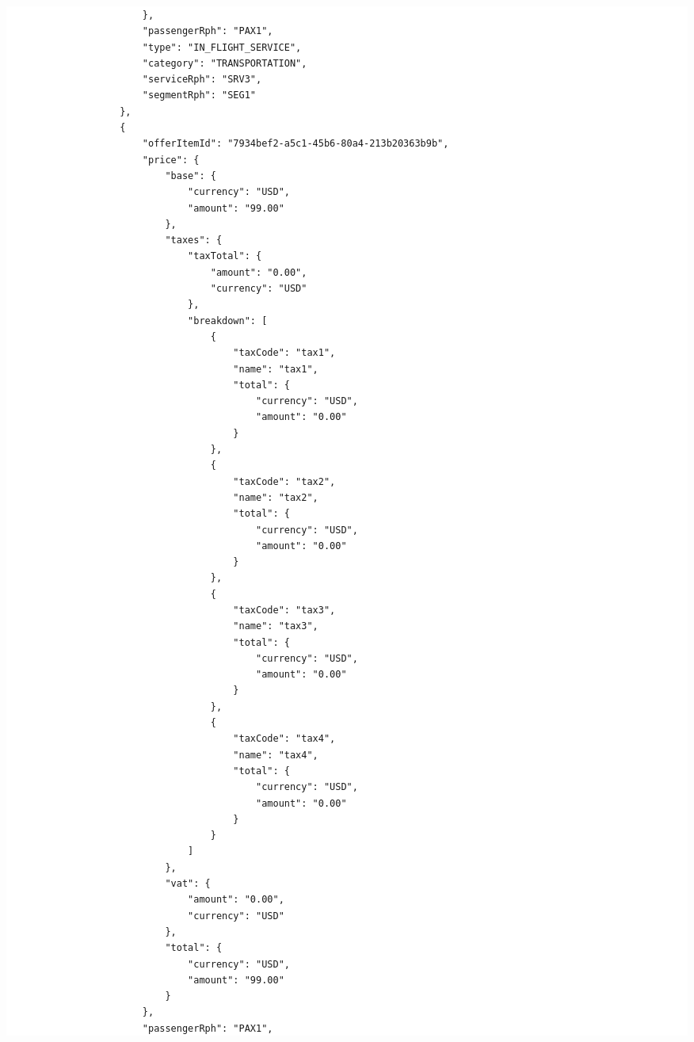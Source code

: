                             },
                            "passengerRph": "PAX1",
                            "type": "IN_FLIGHT_SERVICE",
                            "category": "TRANSPORTATION",
                            "serviceRph": "SRV3",
                            "segmentRph": "SEG1"
                        },
                        {
                            "offerItemId": "7934bef2-a5c1-45b6-80a4-213b20363b9b",
                            "price": {
                                "base": {
                                    "currency": "USD",
                                    "amount": "99.00"
                                },
                                "taxes": {
                                    "taxTotal": {
                                        "amount": "0.00",
                                        "currency": "USD"
                                    },
                                    "breakdown": [
                                        {
                                            "taxCode": "tax1",
                                            "name": "tax1",
                                            "total": {
                                                "currency": "USD",
                                                "amount": "0.00"
                                            }
                                        },
                                        {
                                            "taxCode": "tax2",
                                            "name": "tax2",
                                            "total": {
                                                "currency": "USD",
                                                "amount": "0.00"
                                            }
                                        },
                                        {
                                            "taxCode": "tax3",
                                            "name": "tax3",
                                            "total": {
                                                "currency": "USD",
                                                "amount": "0.00"
                                            }
                                        },
                                        {
                                            "taxCode": "tax4",
                                            "name": "tax4",
                                            "total": {
                                                "currency": "USD",
                                                "amount": "0.00"
                                            }
                                        }
                                    ]
                                },
                                "vat": {
                                    "amount": "0.00",
                                    "currency": "USD"
                                },
                                "total": {
                                    "currency": "USD",
                                    "amount": "99.00"
                                }
                            },
                            "passengerRph": "PAX1",